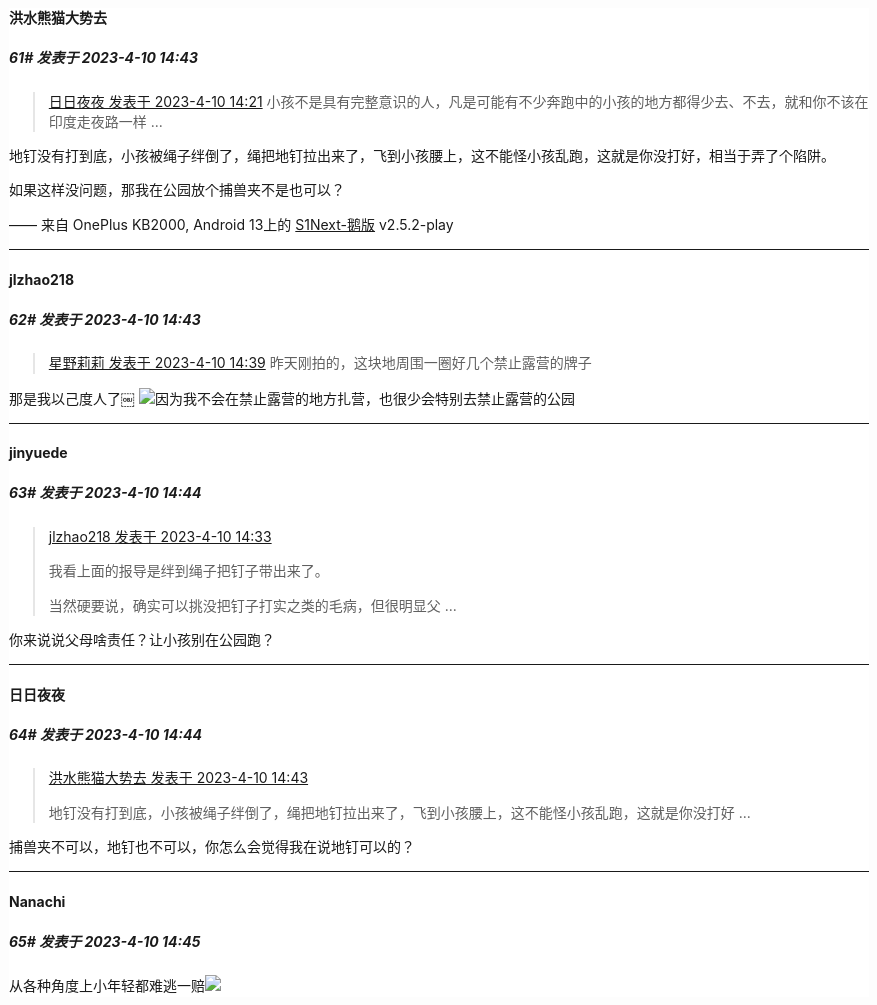 ####  洪水熊猫大势去  
##### 61#       发表于 2023-4-10 14:43

<blockquote><a href="httphttps://bbs.saraba1st.com/2b/forum.php?mod=redirect&amp;goto=findpost&amp;pid=60400291&amp;ptid=2128185" target="_blank">日日夜夜 发表于 2023-4-10 14:21</a>
小孩不是具有完整意识的人，凡是可能有不少奔跑中的小孩的地方都得少去、不去，就和你不该在印度走夜路一样 ...</blockquote>
地钉没有打到底，小孩被绳子绊倒了，绳把地钉拉出来了，飞到小孩腰上，这不能怪小孩乱跑，这就是你没打好，相当于弄了个陷阱。

如果这样没问题，那我在公园放个捕兽夹不是也可以？

—— 来自 OnePlus KB2000, Android 13上的 [S1Next-鹅版](https://github.com/ykrank/S1-Next/releases) v2.5.2-play

*****

####  jlzhao218  
##### 62#       发表于 2023-4-10 14:43

<blockquote><a href="httphttps://bbs.saraba1st.com/2b/forum.php?mod=redirect&amp;goto=findpost&amp;pid=60400587&amp;ptid=2128185" target="_blank">星野莉莉 发表于 2023-4-10 14:39</a>
昨天刚拍的，这块地周围一圈好几个禁止露营的牌子</blockquote>
那是我以己度人了￼ <img src="https://static.saraba1st.com/image/smiley/face2017/067.png" referrerpolicy="no-referrer">因为我不会在禁止露营的地方扎营，也很少会特别去禁止露营的公园

*****

####  jinyuede  
##### 63#       发表于 2023-4-10 14:44

<blockquote><a href="httphttps://bbs.saraba1st.com/2b/forum.php?mod=redirect&amp;goto=findpost&amp;pid=60400511&amp;ptid=2128185" target="_blank">jlzhao218 发表于 2023-4-10 14:33</a>

我看上面的报导是绊到绳子把钉子带出来了。

当然硬要说，确实可以挑没把钉子打实之类的毛病，但很明显父 ...</blockquote>
你来说说父母啥责任？让小孩别在公园跑？

*****

####  日日夜夜  
##### 64#       发表于 2023-4-10 14:44

<blockquote><a href="httphttps://bbs.saraba1st.com/2b/forum.php?mod=redirect&amp;goto=findpost&amp;pid=60400657&amp;ptid=2128185" target="_blank">洪水熊猫大势去 发表于 2023-4-10 14:43</a>

地钉没有打到底，小孩被绳子绊倒了，绳把地钉拉出来了，飞到小孩腰上，这不能怪小孩乱跑，这就是你没打好 ...</blockquote>
捕兽夹不可以，地钉也不可以，你怎么会觉得我在说地钉可以的？

*****

####  Nanachi  
##### 65#       发表于 2023-4-10 14:45

从各种角度上小年轻都难逃一赔<img src="https://static.saraba1st.com/image/smiley/face2017/067.png" referrerpolicy="no-referrer">

